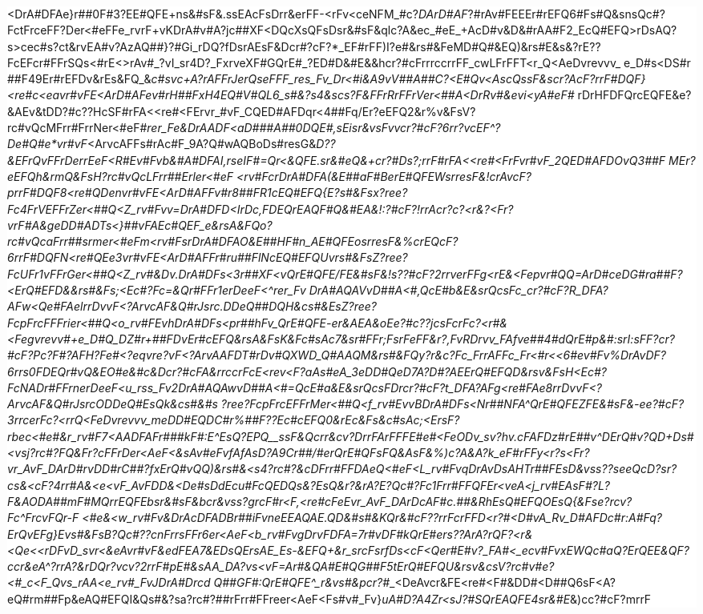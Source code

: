 <DrA#DFAe}r##0F#3?EE#QFE+ns&#sF&.ssEAcFsDrr&erFF-<rFv<ceNFM_#c?_DArD#AF_?#rAv#FEEEr#rEFQ6#Fs#Q&snsQc#?FctFrceFF?Der<#eFFe_rvrF+vKDrA#v#A?jc##XF<DQcXsQFsDsr&#sF&qlc?A&<?3&DF#rFF2<r?e<?r&vr_vvF_DArDs_vD-DcB#D?U?EcQ#E&QkEfvF&Fsj?r&A?AcDFrcvFvr^rc<#?r<D_rv#_FQ?Dc_ADFOEZrDAKFvtssE##?E(Ec&#Fe&^cr#Ac?serr<ArFFZ<re#eQe>ec_#eE_+AcD#v&D&#rAA#F2_EcQ#EFQ>rDsAQ?s>cec#s?ct&r<vFF?DerFAeFuQ_rvs&cvDvQA#evAf4c##g?#CQrceQFEasrc#sF&dcr?#FA?k?cF#?EFH<ce#r&ecvr<AvFAsArD#AFDPAcL#D?Sy#yQ#1?Qj#rQ&&FED?r&A?F_QFrr#F<rPrQ<#v&<T_rv#_F<DDr_ADF_e6r#AZFA_QcE##?E7v#&#sF&tcr?AcFsDrrF#rFcD<r?#<Ae6ec_#e?_OQ<D#Av?A#cA<#FeAErQAEFQ_&rs#<Qso?rc#&vcdFrr#FFD<er<#eF1v_rv#_Fv>vEA#v?AzAQ##}?#Gi_rDQ?fDsrAEsF&Dcr#?cF?*_EF#rFF)I?e#<FeSvr#evF_tAr??AFDH#r;#cQ.TErQ#<FQ>&rs#&Fe<?rc#?FD?Frr#FFr6AE<#eF<1Eev#_FvPDrQeDFAGLrc&GF#SQrE#FQEosr&#LD&)cr?#cFv<rrF#rF<&<re#<Fek5E_#vF_1DpD#AFDP#r&e#F6gErDvEFQf&rs#<Qsn?rc#E_c{Frr#FFD<er<#eFe#_rv#_FvNEEA#DFA.D<##gF#jQrceQFEgsr<ssF&acr?#_Q?UrrF#cFFX<re#<F#<vr_#vFEEArD#AFDasE}##F8B#cQ#EFQS&rFe&Fsl?reD?Fc Frr#AQrUer<##r<V_rv#_FQ<DrA#DFs<Mr##WF#j?EE#QFE!e<&#sF&Xcr<ecF?4rr?QrFFx<re#4Qe/vr_#<v_/ArD#AF&<#rl##F?vErQ#EFQ6rEs#&Fs5<Qc#?FckFr_eFFrSerD&eF<U_rv#EQvKDrA#ErAywr##VFc<QrE#QF<csr&#sF&peE?#cF?j_DF#rFFy<rAe<Fe7vrFEvF_:ArD#sQD-#rX#c#BKErQ#EFF<&rs#&FQ_?rc#?FcWvEr#FFr^FQ<#eF<l_r2e_FvxDrDQDFAJ*r##?Q#9QrE#EcEqsr&#sF<<cr?#cFvDrrF#rFF4DEe#<Fe-vr_#vF_.ArEeAFDi#rA##FOLErQ#rQQo&rs#EssL?rc#?F_<Frr#FFFQer<#eF<k#Ev#_FvG&sA#DFATurse3F#4Qrr<QFE(sr&#eQ&(cr?#ev?nrrF#rFA<<re#<FAEvr_#vF_mQED#AFDlc_t##F+%ErDQE?#_&rQ_&Fsx?rc#?AcVcQr#EFrUer<#eF<F_rer_FcDDrA#DFAfDr##AA#3_sE#QFE0sr&csFQ&cr#<cF?3rrF#rQFV?ee#s#eVvr_#vF_sAr<^AFF?#ra##Fb9AjQ#^cQ2v_s#&Fs+?rsc?F&vFrQQFFrZer<#Fr<*rEv#?rvxDrA#DFrDJc_F3F<AQrE#QFEuvs&#E&&dE#?#c??xrr?FrFce<rF_<FeVvrevvv_meiD#<AD:#rq#A&G&Er#cEF#Q&rs#&FQ_&_c#svc,Q<r#FFraFs<seFFE_rAs_FvlDrvvDvARvF##Dc#DQrE#o&E&srNDsFrtcr?#cF&_c_F#?sFU#oe#<FeU<s_svF<<Are&AFDH#rDv#v>MD#Q#&EQ)&rs#E&s&?rE??FcEFcr#FFrSQs<#rE<>rAv#_?vI_sr4D?_FxrveXF#GQrE#_?ED#D&#E&&hcr?#cFrrrccrrFF_<rrs<FeF&#_#vF_aAsDsA?DuAsfs#FAAErerEFQR&rs#<AsDQ?c#src9s?r#&F<_er?DeFFA_r,E_Fv&&?AAvQAae&##L?#)NDE#QFr<sr&#sFvrcr?#cF?P_EF#rFF9?Fe#<Fenvr#evF_2ArvAAFD-#r)#cQIhErQ#HEQq&rs#&Fe<?rc#?F&EFrr#FFrSrE<#rc<{rEv#_?v;DrvFD?_E9r##RF#OQrEs#vE^#^&#c<&?cc?#c&?>cwLFrFFT<r_Q<AeDvrevvv_ e_D#s<DS#r ##F49Er#rEFDv&rEs&FQ_&_c#svc+A?rAFFrJerQseFFF_res_Fv_Dr<#i&A9vV##A##C?<E#Qv<AscQssF&scr?AcF?_rrF#DQF}<re#c<eavr_#vFE<ArD#AFev#rH##FxH4EQ#V#QL6_s#&?s4&scs?F&FFrRrFFrVer<##A<DrRv#&evi<yA#eF#_ rDrHFDFQrcEQFE&e?&AEv&tDD?#c??HcSF#rFA<<re#<FErvr_#vF_CQED#AFDqr<4##Fq/Er?eEFQ2&r%v&FsV?rc#vQcMFrr#FrrNer<#eF#__rer_Fe&DrAADF<aD###A##0DQE#,sEisr&vsFvvcr?#cF?6rr?vcEF^?De#Q#e*vr_#vF_<ArvcAFFs#rAc#F_9A?Q#wAQBoDs#resG&__D??&EFrQvFFrDerrEeF<R#Ev#_Fvb&#A#DFAI,rseIF#=Qr<&QFE.sr&#eQ&+cr?#Ds?;rrF#rFA<<re#<FrFvr_#vF_2QED#AFDOvQ3##F MEr?eEFQh&rmQ&FsH?rc#vQcLFrr##Erler<#eF <_rv#_FcrDrA#DFA(&E##aF#BerE#QFEWsrresF&!crAvcF?prrF#DQF8<re#QDenvr_#vFE<ArD#AFFv#r8##FR1cEQ#EFQ{E?s#&Fsx?ree?Fc4FrVEFFrZer<##Q<Z_rv#Fvv=DrA#DFD<IrDc,FDEQrEAQF#_Q_&#EA&!_:?#cF?!rrAcr?c?<r&?<Fr?vrF#A&_geDD#_ADTs<}##vFAEc#QEF_e&rsA&FQo?rc#vQcaFrr##srmer<#eFm<_rv#_FsrDrA#DFAO&E##HF#n_AE#QFEosrresF&%crEQcF?6rrF#DQFN<re#QEe3vr_#vFE<ArD#AFFr#ru##FlNcEQ#EFQUvrs#&FsZ?ree?FcUFr1vFFrGer<##Q<Z_rv#&Dv.DrA#DFs<3r##XF<vQrE#QFE/FE&#sF&!s??#cF?2rrverFFg<rE&<Fepvr_#QQ_=ArD#ceDG#ra##F?<ErQ#EFD&&rs#&Fs;<Ec#?Fc=&Qr#FFr1erDeeF<^_rer_Fv DrA#AQAVvD##A<#,QcE#b&E&srQcsFc_cr?#cF?R_DFA?AFw<Qe#FAelrrDvvF<?ArvcAF&Q#rJsrc.DDeQ##DQH&cs#&EsZ?ree?FcpFrcFFFrier<##Q<o_rv#FEvhDrA#DFs<pr##hFv_QrE#QFE-er&AEA&oEe?#c??jcsFcrFc?<r#&<Fegvrevv#_+e_D#Q_DZ#r+##FDvEr#cEFQ_&rsA&FsK&Fc#sAc7&sr#FFr;FsrFeFF&_r?,_FvRDrvv_FAfve##4_#dQrE#p&#:srI:sFF?cr?#cF?Pc?F#?AFH?Fe#<?eqvre?vF<?ArvAAFDT#rDv#QXWD_Q#AAQM&rs#&FQy?r&c?Fc_FrrAFFc_Fr<#r<<6#ev#_Fv%DrAvDF_?6rrs0FDEQr#vQ&EO#e&#_c&Dcr?#cFA&rrccrFcE<rev<F?aAs_#eA_3eDD#QeD7A_?D#?AEErQ#EFQD&rsv&FsH<Ec#?FcNADr#FFrnerDeeF<u_rss_Fv2DrA#AQAwvD##A<#=QcE#a&E&srQcsFDrcr?#cF?t_DFA?AFg<re#FAe8rrDvvF<?ArvcAF&Q#rJsrcODDeQ#EsQk&cs#&#s ?ree?FcpFrcEFFrMer<##Q<f_rv#EvvBDrA#DFs<Nr##NFA^QrE#QFEZFE&#sF&-ee?#cF?3rrcerFc?<rrQ<FeDvrevvv_meDD#EQDC#r%##F??Ec#cEFQ0&rEc&Fs&__c#sAc;<ErsF?rbec<#e#&r_rv#_F7<__AADFAFr###kF#:E^EsQ?EPQ__ssF&Qcrr&cv?DrrFArFFFE#e#<FeODv_sv?_hv.cFAFDz#rE##v^DErQ#v?QD+Ds#<vsj?rc#?FQ&Fr?cFFrDer<AeF<&sAv#eFvfAfAsD?A9Cr##/#erQrE#QFsFQ_&AsF&%)c?A&A?k_eF#rFFy<r?s<Fr?vr_AvF_DArD#rvDD#rC##?fxErQ#vQQ)&rs#&<s4?rc#?&cDFrr#FFDAeQ<#eF<L_rv#_FvqDrAvDsAHTr##FEsD&vss??seeQcD?sr?cs&<cF?4rr#A_&<e_<vF_AvFDD&<De#sDdEcu_#FcQEDQs&?EsQ<EFQ>&r?&rA?E?Qc#?Fc1Frr#FFQFEr<veA<j_rv#EAsF#?L?F&AODA##mF#MQrrEQFEbsr&#sF&bcr&vss?grcF#r<F,<re#cFeEvr_AvF_DArDcAF__#c.##&RhEsQ#EFQOEsQ{&Fse?rcv?Fc^FrcvFQr-F <#e&<w_rv#_Fv&DrAcDFADBr##iFvneEEAQAE.QD&#s#&KQr&#cF??rrFcrFFD<r?#<se><D_#vA_Rv_D#AFDc#r:A#Fq?ErQvEFg}Evs#&FsB?Qc#??cnFrrsFFr6er<AeF<b_rv#_FvgDrvFDFA=7r#vDF#kQrE#ers??ArA?_rQF?<r_&<Qe<<rDFvD_svr<&eAvr_#vF&edFEA7&EDsQErsAE_Es-&EFQ+&r_srcFsrfDs<cF_<Qer#E_#v?_FA#<_ecv#_FvxEWQc#aQ?ErQEE&QF?ccr&eA^?rrA?&rDQr?vcv?2rrF#pE#&_sAA_DA?vs_<vF_=Ar#&QA#E#QG##F5tErQ#EFQU&rsv&csV?rc#v#e?<#_c<F_Qvs_rAA<e_rv#_FvJDrA#Drcd Q##GF#:QrE#QFE^_r&vs#&pcr?#__<DeAvcr&FE<re#<F#&DD#<D##Q6sF<A?eQ#rm##Fp&eAQ#EFQI&Qs#&?sa?rc#?##rFrr#FFreer<AeF<Fs#v#_Fv}_uA#D?A4Zr<sJ?#SQrEAQFE4sr&#E_&)cc?#cF?mrrF